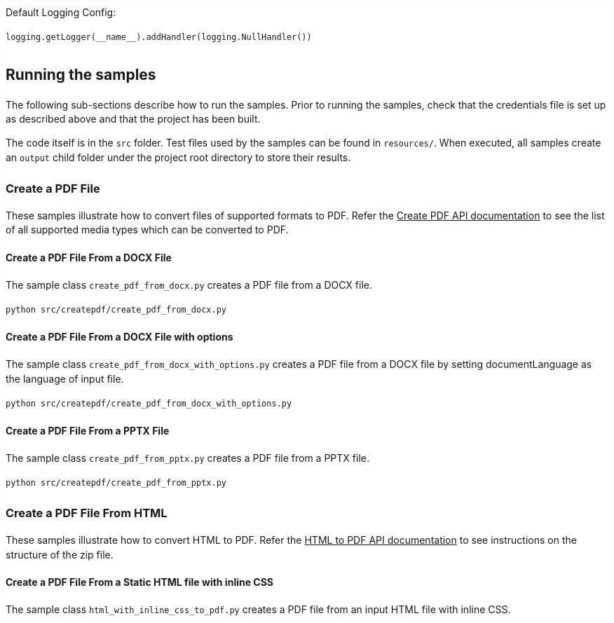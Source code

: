 Default Logging Config:

    logging.getLogger(__name__).addHandler(logging.NullHandler())


## Running the samples
The following sub-sections describe how to run the samples. Prior to running the samples, check that the credentials 
file is set up as described above and that the project has been built.

The code itself is in the ```src``` folder. Test files used by the samples can be found in ```resources/```. When executed, all samples create an ```output``` 
child folder under the project root directory to store their results.

### Create a PDF File
These samples illustrate how to convert files of supported formats to PDF.
Refer the [Create PDF API documentation](https://developer.adobe.com/document-services/docs/apis/#tag/Create-PDF/operation/pdfoperations.createpdf) to see the list of all supported media types which can be converted to PDF.

####  Create a PDF File From a DOCX File 

The sample class ```create_pdf_from_docx.py``` creates a PDF file from a DOCX file.

```$xslt
python src/createpdf/create_pdf_from_docx.py
```

####  Create a PDF File From a DOCX File with options 

The sample class ```create_pdf_from_docx_with_options.py``` creates a PDF file from a DOCX file by setting documentLanguage as
the language of input file.

```$xslt
python src/createpdf/create_pdf_from_docx_with_options.py
```

####  Create a PDF File From a PPTX File 

The sample class ```create_pdf_from_pptx.py``` creates a PDF file from a PPTX file.

```$xslt
python src/createpdf/create_pdf_from_pptx.py
```

### Create a PDF File From HTML
These samples illustrate how to convert HTML to PDF. 
Refer the [HTML to PDF API documentation](https://developer.adobe.com/document-services/docs/apis/#tag/Html-to-PDF/operation/pdfoperations.htmltopdf) to see instructions on the structure of the zip file.

#### Create a PDF File From a Static HTML file with inline CSS

The sample class ```html_with_inline_css_to_pdf.py``` creates a PDF file from an input HTML file with inline CSS.
